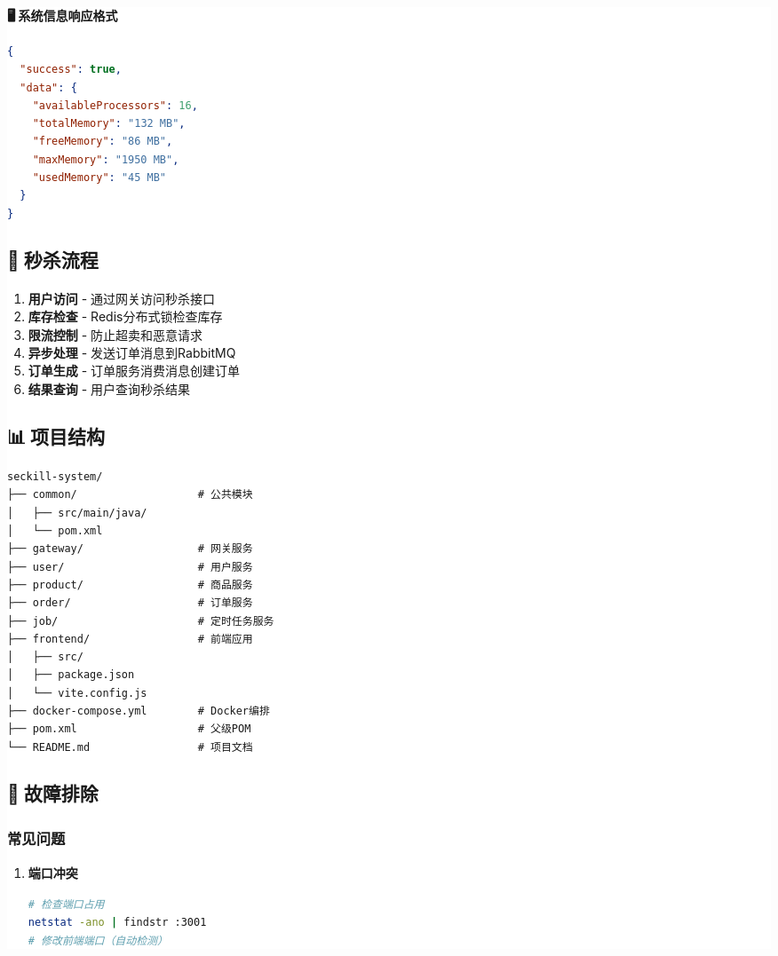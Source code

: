 #### 🖥️ 系统信息响应格式
```json
{
  "success": true,
  "data": {
    "availableProcessors": 16,
    "totalMemory": "132 MB",
    "freeMemory": "86 MB",
    "maxMemory": "1950 MB",
    "usedMemory": "45 MB"
  }
}
```

## 🎯 秒杀流程

1. **用户访问** - 通过网关访问秒杀接口
2. **库存检查** - Redis分布式锁检查库存
3. **限流控制** - 防止超卖和恶意请求
4. **异步处理** - 发送订单消息到RabbitMQ
5. **订单生成** - 订单服务消费消息创建订单
6. **结果查询** - 用户查询秒杀结果

## 📊 项目结构

```
seckill-system/
├── common/                   # 公共模块
│   ├── src/main/java/
│   └── pom.xml
├── gateway/                  # 网关服务
├── user/                     # 用户服务
├── product/                  # 商品服务
├── order/                    # 订单服务
├── job/                      # 定时任务服务
├── frontend/                 # 前端应用
│   ├── src/
│   ├── package.json
│   └── vite.config.js
├── docker-compose.yml        # Docker编排
├── pom.xml                   # 父级POM
└── README.md                 # 项目文档
```

## 🐛 故障排除

### 常见问题

1. **端口冲突**
   ```bash
   # 检查端口占用
   netstat -ano | findstr :3001
   # 修改前端端口（自动检测）
   ```
